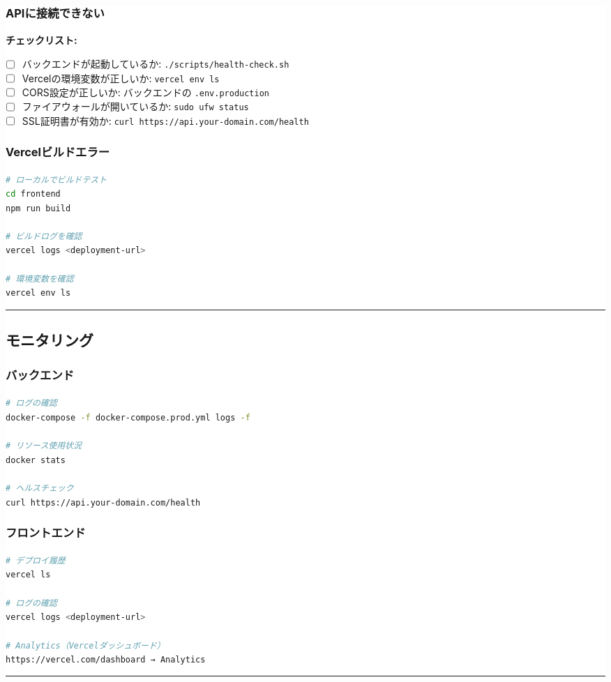 ### APIに接続できない

**チェックリスト:**

- [ ] バックエンドが起動しているか: `./scripts/health-check.sh`
- [ ] Vercelの環境変数が正しいか: `vercel env ls`
- [ ] CORS設定が正しいか: バックエンドの `.env.production`
- [ ] ファイアウォールが開いているか: `sudo ufw status`
- [ ] SSL証明書が有効か: `curl https://api.your-domain.com/health`

### Vercelビルドエラー

```bash
# ローカルでビルドテスト
cd frontend
npm run build

# ビルドログを確認
vercel logs <deployment-url>

# 環境変数を確認
vercel env ls
```

---

## モニタリング

### バックエンド

```bash
# ログの確認
docker-compose -f docker-compose.prod.yml logs -f

# リソース使用状況
docker stats

# ヘルスチェック
curl https://api.your-domain.com/health
```

### フロントエンド

```bash
# デプロイ履歴
vercel ls

# ログの確認
vercel logs <deployment-url>

# Analytics（Vercelダッシュボード）
https://vercel.com/dashboard → Analytics
```

---